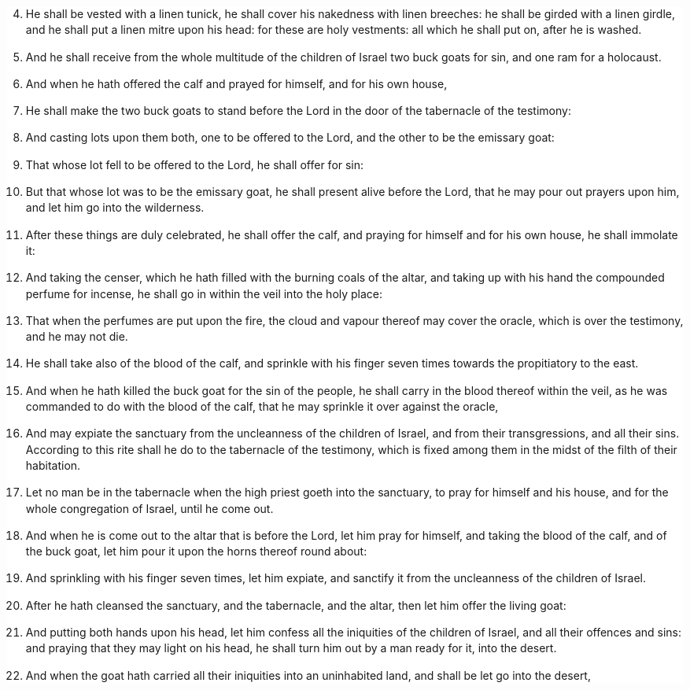 4. He shall be vested with a linen tunick, he shall cover his nakedness with linen breeches: he shall be girded with a linen girdle, and he shall put a linen mitre upon his head: for these are holy vestments: all which he shall put on, after he is washed.

5. And he shall receive from the whole multitude of the children of Israel two buck goats for sin, and one ram for a holocaust.

6. And when he hath offered the calf and prayed for himself, and for his own house,

7. He shall make the two buck goats to stand before the Lord in the door of the tabernacle of the testimony:

8. And casting lots upon them both, one to be offered to the Lord, and the other to be the emissary goat:

9. That whose lot fell to be offered to the Lord, he shall offer for sin:

10. But that whose lot was to be the emissary goat, he shall present alive before the Lord, that he may pour out prayers upon him, and let him go into the wilderness.

11. After these things are duly celebrated, he shall offer the calf, and praying for himself and for his own house, he shall immolate it:

12. And taking the censer, which he hath filled with the burning coals of the altar, and taking up with his hand the compounded perfume for incense, he shall go in within the veil into the holy place:

13. That when the perfumes are put upon the fire, the cloud and vapour thereof may cover the oracle, which is over the testimony, and he may not die.

14. He shall take also of the blood of the calf, and sprinkle with his finger seven times towards the propitiatory to the east.

15. And when he hath killed the buck goat for the sin of the people, he shall carry in the blood thereof within the veil, as he was commanded to do with the blood of the calf, that he may sprinkle it over against the oracle,

16. And may expiate the sanctuary from the uncleanness of the children of Israel, and from their transgressions, and all their sins. According to this rite shall he do to the tabernacle of the testimony, which is fixed among them in the midst of the filth of their habitation.

17. Let no man be in the tabernacle when the high priest goeth into the sanctuary, to pray for himself and his house, and for the whole congregation of Israel, until he come out.

18. And when he is come out to the altar that is before the Lord, let him pray for himself, and taking the blood of the calf, and of the buck goat, let him pour it upon the horns thereof round about:

19. And sprinkling with his finger seven times, let him expiate, and sanctify it from the uncleanness of the children of Israel.

20. After he hath cleansed the sanctuary, and the tabernacle, and the altar, then let him offer the living goat:

21. And putting both hands upon his head, let him confess all the iniquities of the children of Israel, and all their offences and sins: and praying that they may light on his head, he shall turn him out by a man ready for it, into the desert.

22. And when the goat hath carried all their iniquities into an uninhabited land, and shall be let go into the desert,
